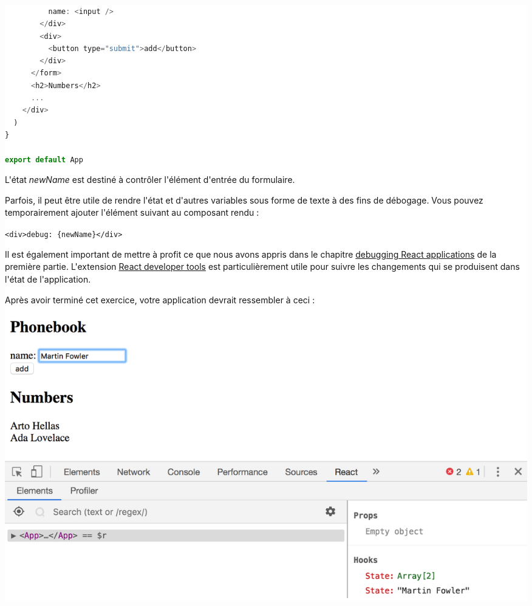 ```js
          name: <input />
        </div>
        <div>
          <button type="submit">add</button>
        </div>
      </form>
      <h2>Numbers</h2>
      ...
    </div>
  )
}

export default App
```

L'état <em>newName</em> est destiné à contrôler l'élément d'entrée du formulaire.

Parfois, il peut être utile de rendre l'état et d'autres variables sous forme de texte à des fins de débogage. Vous pouvez temporairement ajouter l'élément suivant au composant rendu :

```
<div>debug: {newName}</div>
```

Il est également important de mettre à profit ce que nous avons appris dans le chapitre [debugging React applications](/en/dermatology/a_more_complex_state_debugging_react_apps) de la première partie. L'extension [React developer tools](https://chrome.google.com/webstore/detail/react-developer-tools/fmkadmapgofadopljbjfkapdkoienihi) est particulièrement utile pour suivre les changements qui se produisent dans l'état de l'application.

Après avoir terminé cet exercice, votre application devrait ressembler à ceci :

![](../../images/2/10e.png)
